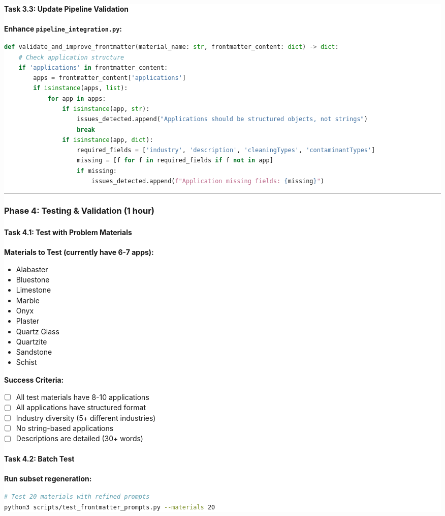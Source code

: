 #### **Task 3.3: Update Pipeline Validation**

**Enhance `pipeline_integration.py`:**
```python
def validate_and_improve_frontmatter(material_name: str, frontmatter_content: dict) -> dict:
    # Check application structure
    if 'applications' in frontmatter_content:
        apps = frontmatter_content['applications']
        if isinstance(apps, list):
            for app in apps:
                if isinstance(app, str):
                    issues_detected.append("Applications should be structured objects, not strings")
                    break
                if isinstance(app, dict):
                    required_fields = ['industry', 'description', 'cleaningTypes', 'contaminantTypes']
                    missing = [f for f in required_fields if f not in app]
                    if missing:
                        issues_detected.append(f"Application missing fields: {missing}")
```

---

### **Phase 4: Testing & Validation** (1 hour)

#### **Task 4.1: Test with Problem Materials**

**Materials to Test (currently have 6-7 apps):**
- Alabaster
- Bluestone
- Limestone
- Marble
- Onyx
- Plaster
- Quartz Glass
- Quartzite
- Sandstone
- Schist

**Success Criteria:**
- [ ] All test materials have 8-10 applications
- [ ] All applications have structured format
- [ ] Industry diversity (5+ different industries)
- [ ] No string-based applications
- [ ] Descriptions are detailed (30+ words)

#### **Task 4.2: Batch Test**

**Run subset regeneration:**
```bash
# Test 20 materials with refined prompts
python3 scripts/test_frontmatter_prompts.py --materials 20
```
